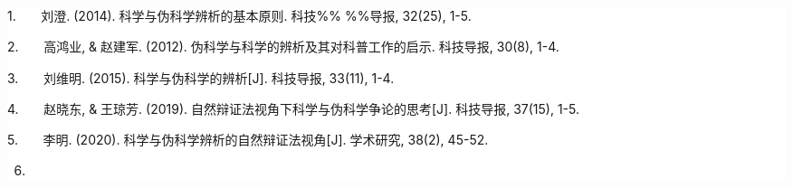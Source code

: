 1.       刘澄. (2014). 科学与伪科学辨析的基本原则. 科技%% %%导报, 32(25), 1-5.

2.       高鸿业, & 赵建军. (2012). 伪科学与科学的辨析及其对科普工作的启示. 科技导报, 30(8), 1-4.

3.       刘维明. (2015). 科学与伪科学的辨析[J]. 科技导报, 33(11), 1-4.

4.       赵晓东, & 王琼芳. (2019). 自然辩证法视角下科学与伪科学争论的思考[J]. 科技导报, 37(15), 1-5.

5.       李明. (2020). 科学与伪科学辨析的自然辩证法视角[J]. 学术研究, 38(2), 45-52.

6.